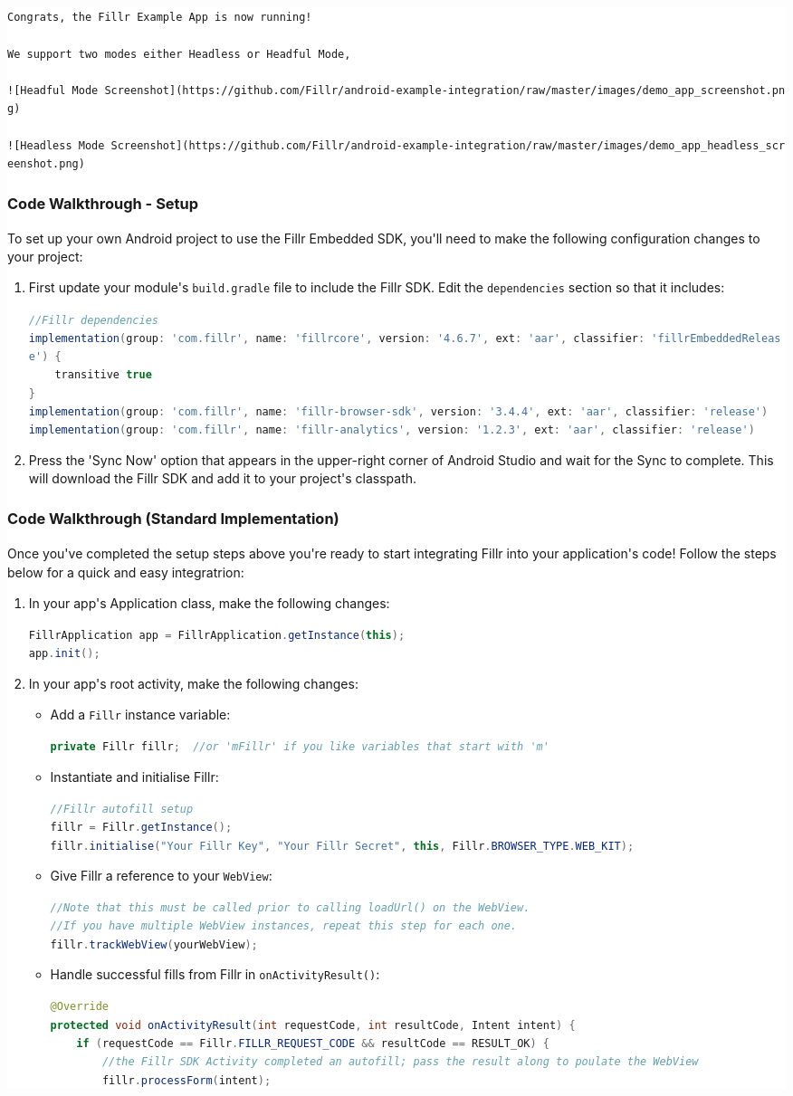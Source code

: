     Congrats, the Fillr Example App is now running!

    We support two modes either Headless or Headful Mode,

    ![Headful Mode Screenshot](https://github.com/Fillr/android-example-integration/raw/master/images/demo_app_screenshot.png)

    ![Headless Mode Screenshot](https://github.com/Fillr/android-example-integration/raw/master/images/demo_app_headless_screenshot.png)

### Code Walkthrough - Setup

To set up your own Android project to use the Fillr Embedded SDK, you'll need to make the following configuration changes to your project:

1.  First update your module's `build.gradle` file to include the Fillr SDK.  Edit the `dependencies` section so that it includes:

    ```gradle
    //Fillr dependencies
    implementation(group: 'com.fillr', name: 'fillrcore', version: '4.6.7', ext: 'aar', classifier: 'fillrEmbeddedRelease') {
        transitive true
    }
    implementation(group: 'com.fillr', name: 'fillr-browser-sdk', version: '3.4.4', ext: 'aar', classifier: 'release')
    implementation(group: 'com.fillr', name: 'fillr-analytics', version: '1.2.3', ext: 'aar', classifier: 'release')
    ```
    
2.  Press the 'Sync Now' option that appears in the upper-right corner of Android Studio and wait for the Sync to complete.  This will download the Fillr SDK and add it to your project's classpath.


### Code Walkthrough (Standard Implementation)

Once you've completed the setup steps above you're ready to start integrating Fillr into your application's code!  Follow the steps below for a quick and easy integratrion:

1. In your app's Application class, make the following changes:
    ```java
    FillrApplication app = FillrApplication.getInstance(this);
    app.init();
    ```

2.  In your app's root activity, make the following changes:
    * Add a `Fillr` instance variable:
        ```java
        private Fillr fillr;  //or 'mFillr' if you like variables that start with 'm'
        ```
    * Instantiate and initialise Fillr:
        ```java
        //Fillr autofill setup
        fillr = Fillr.getInstance();
        fillr.initialise("Your Fillr Key", "Your Fillr Secret", this, Fillr.BROWSER_TYPE.WEB_KIT);
        ```
    * Give Fillr a reference to your `WebView`:
        ```java
        //Note that this must be called prior to calling loadUrl() on the WebView.
        //If you have multiple WebView instances, repeat this step for each one.
        fillr.trackWebView(yourWebView);
        ```
    * Handle successful fills from Fillr in `onActivityResult()`:
        ```java
        @Override
        protected void onActivityResult(int requestCode, int resultCode, Intent intent) {
            if (requestCode == Fillr.FILLR_REQUEST_CODE && resultCode == RESULT_OK) {
                //the Fillr SDK Activity completed an autofill; pass the result along to poulate the WebView
                fillr.processForm(intent);